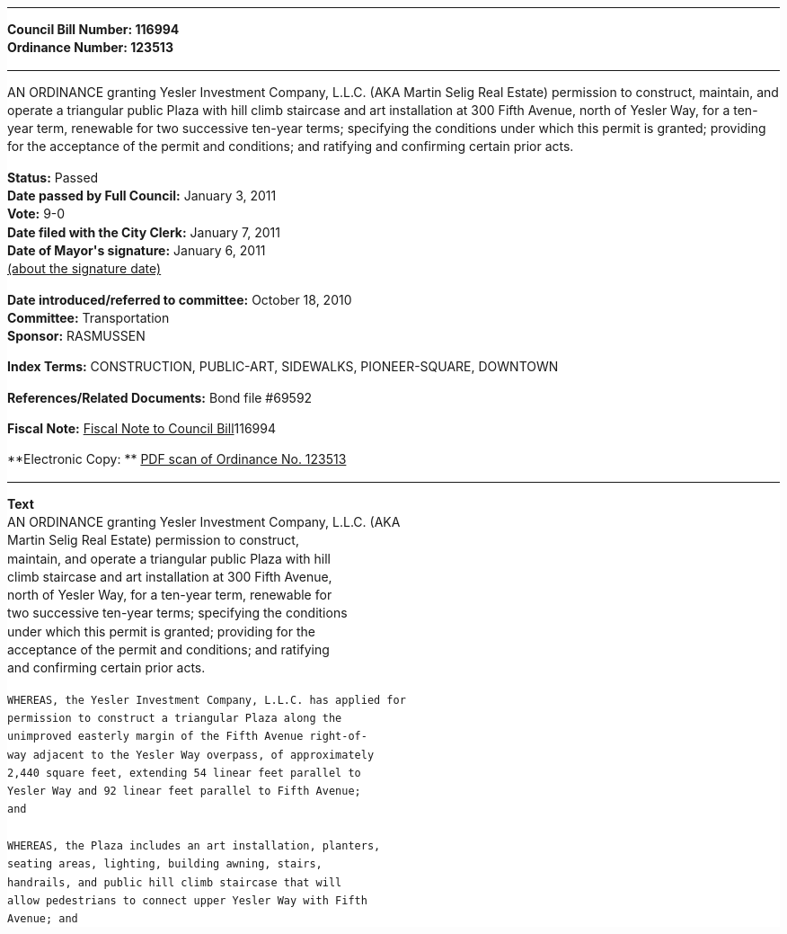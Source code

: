 * * * * *  
  
**Council Bill Number: [](#h0)[](#h2)116994**   
**Ordinance Number: 123513**  
  
* * * * *  
  
AN ORDINANCE granting Yesler Investment Company, L.L.C. (AKA Martin Selig Real Estate) permission to construct, maintain, and operate a triangular public Plaza with hill climb staircase and art installation at 300 Fifth Avenue, north of Yesler Way, for a ten-year term, renewable for two successive ten-year terms; specifying the conditions under which this permit is granted; providing for the acceptance of the permit and conditions; and ratifying and confirming certain prior acts.  
  
**Status:** Passed   
**Date passed by Full Council:** January 3, 2011   
**Vote:** 9-0   
**Date filed with the City Clerk:** January 7, 2011   
**Date of Mayor's signature:** January 6, 2011   
[(about the signature date)](/~public/approvaldate.htm)   
  
  
**Date introduced/referred to committee:** October 18, 2010   
**Committee:** Transportation   
**Sponsor:** RASMUSSEN   
  
**Index Terms:** CONSTRUCTION, PUBLIC-ART, SIDEWALKS, PIONEER-SQUARE, DOWNTOWN  
  
**References/Related Documents:** Bond file \#69592  
  
**Fiscal Note:** [Fiscal Note to Council Bill](http://clerk.seattle.gov/~public/fnote/116994.htm)[](#h1)[](#h3)116994  
  
**Electronic Copy: ** [PDF scan of Ordinance No. 123513](/~archives/Ordinances/Ord_123513.pdf)  
  
* * * * *  
  
**Text**  
    AN ORDINANCE granting Yesler Investment Company, L.L.C. (AKA  
    Martin Selig Real Estate) permission to construct,  
    maintain, and operate a triangular public Plaza with hill  
    climb staircase and art installation at 300 Fifth Avenue,  
    north of Yesler Way, for a ten-year term, renewable for  
    two successive ten-year terms; specifying the conditions  
    under which this permit is granted; providing for the  
    acceptance of the permit and conditions; and ratifying  
    and confirming certain prior acts.  
  
    WHEREAS, the Yesler Investment Company, L.L.C. has applied for  
    permission to construct a triangular Plaza along the  
    unimproved easterly margin of the Fifth Avenue right-of-  
    way adjacent to the Yesler Way overpass, of approximately  
    2,440 square feet, extending 54 linear feet parallel to  
    Yesler Way and 92 linear feet parallel to Fifth Avenue;  
    and  
  
    WHEREAS, the Plaza includes an art installation, planters,  
    seating areas, lighting, building awning, stairs,  
    handrails, and public hill climb staircase that will  
    allow pedestrians to connect upper Yesler Way with Fifth  
    Avenue; and  
  